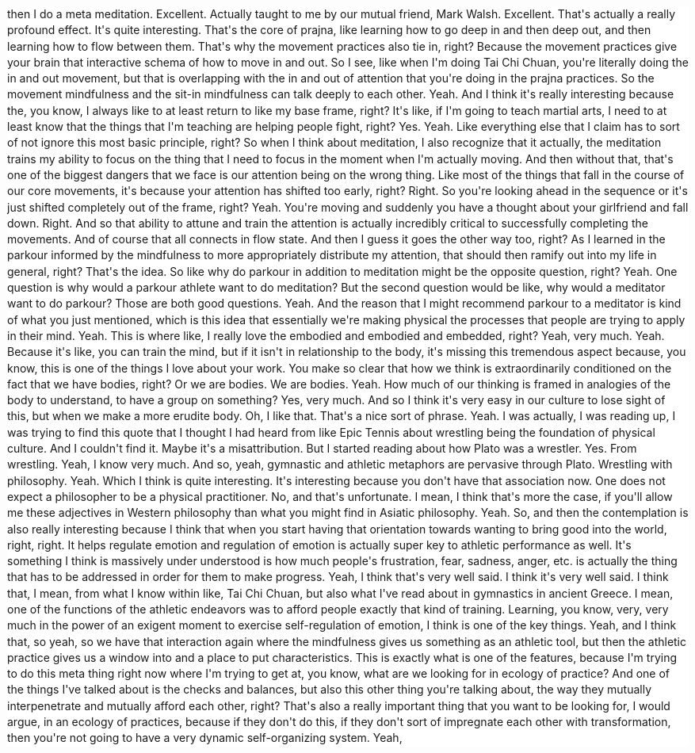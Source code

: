 then I do a meta meditation. Excellent. Actually taught to me by our mutual friend, Mark Walsh. Excellent. That's actually a really profound effect. It's quite interesting. That's the core of prajna, like learning how to go deep in and then deep out, and then learning how to flow between them. That's why the movement practices also tie in, right? Because the movement practices give your brain that interactive schema of how to move in and out. So I see, like when I'm doing Tai Chi Chuan, you're literally doing the in and out movement, but that is overlapping with the in and out of attention that you're doing in the prajna practices. So the movement mindfulness and the sit-in mindfulness can talk deeply to each other. Yeah. And I think it's really interesting because the, you know, I always like to at least return to like my base frame, right? It's like, if I'm going to teach martial arts, I need to at least know that the things that I'm teaching are helping people fight, right? Yes. Yeah. Like everything else that I claim has to sort of not ignore this most basic principle, right? So when I think about meditation, I also recognize that it actually, the meditation trains my ability to focus on the thing that I need to focus in the moment when I'm actually moving. And then without that, that's one of the biggest dangers that we face is our attention being on the wrong thing. Like most of the things that fall in the course of our core movements, it's because your attention has shifted too early, right? Right. So you're looking ahead in the sequence or it's just shifted completely out of the frame, right? Yeah. You're moving and suddenly you have a thought about your girlfriend and fall down. Right. And so that ability to attune and train the attention is actually incredibly critical to successfully completing the movements. And of course that all connects in flow state. And then I guess it goes the other way too, right? As I learned in the parkour informed by the mindfulness to more appropriately distribute my attention, that should then ramify out into my life in general, right? That's the idea. So like why do parkour in addition to meditation might be the opposite question, right? Yeah. One question is why would a parkour athlete want to do meditation? But the second question would be like, why would a meditator want to do parkour? Those are both good questions. Yeah. And the reason that I might recommend parkour to a meditator is kind of what you just mentioned, which is this idea that essentially we're making physical the processes that people are trying to apply in their mind. Yeah. This is where like, I really love the embodied and embodied and embedded, right? Yeah, very much. Yeah. Because it's like, you can train the mind, but if it isn't in relationship to the body, it's missing this tremendous aspect because, you know, this is one of the things I love about your work. You make so clear that how we think is extraordinarily conditioned on the fact that we have bodies, right? Or we are bodies. We are bodies. Yeah. How much of our thinking is framed in analogies of the body to understand, to have a group on something? Yes, very much. And so I think it's very easy in our culture to lose sight of this, but when we make a more erudite body. Oh, I like that. That's a nice sort of phrase. Yeah. I was actually, I was reading up, I was trying to find this quote that I thought I had heard from like Epic Tennis about wrestling being the foundation of physical culture. And I couldn't find it. Maybe it's a misattribution. But I started reading about how Plato was a wrestler. Yes. From wrestling. Yeah, I know very much. And so, yeah, gymnastic and athletic metaphors are pervasive through Plato. Wrestling with philosophy. Yeah. Which I think is quite interesting. It's interesting because you don't have that association now. One does not expect a philosopher to be a physical practitioner. No, and that's unfortunate. I mean, I think that's more the case, if you'll allow me these adjectives in Western philosophy than what you might find in Asiatic philosophy. Yeah. So, and then the contemplation is also really interesting because I think that when you start having that orientation towards wanting to bring good into the world, right, right. It helps regulate emotion and regulation of emotion is actually super key to athletic performance as well. It's something I think is massively under understood is how much people's frustration, fear, sadness, anger, etc. is actually the thing that has to be addressed in order for them to make progress. Yeah, I think that's very well said. I think it's very well said. I think that, I mean, from what I know within like, Tai Chi Chuan, but also what I've read about in gymnastics in ancient Greece. I mean, one of the functions of the athletic endeavors was to afford people exactly that kind of training. Learning, you know, very, very much in the power of an exigent moment to exercise self-regulation of emotion, I think is one of the key things. Yeah, and I think that, so yeah, so we have that interaction again where the mindfulness gives us something as an athletic tool, but then the athletic practice gives us a window into and a place to put characteristics. This is exactly what is one of the features, because I'm trying to do this meta thing right now where I'm trying to get at, you know, what are we looking for in ecology of practice? And one of the things I've talked about is the checks and balances, but also this other thing you're talking about, the way they mutually interpenetrate and mutually afford each other, right? That's also a really important thing that you want to be looking for, I would argue, in an ecology of practices, because if they don't do this, if they don't sort of impregnate each other with transformation, then you're not going to have a very dynamic self-organizing system. Yeah,